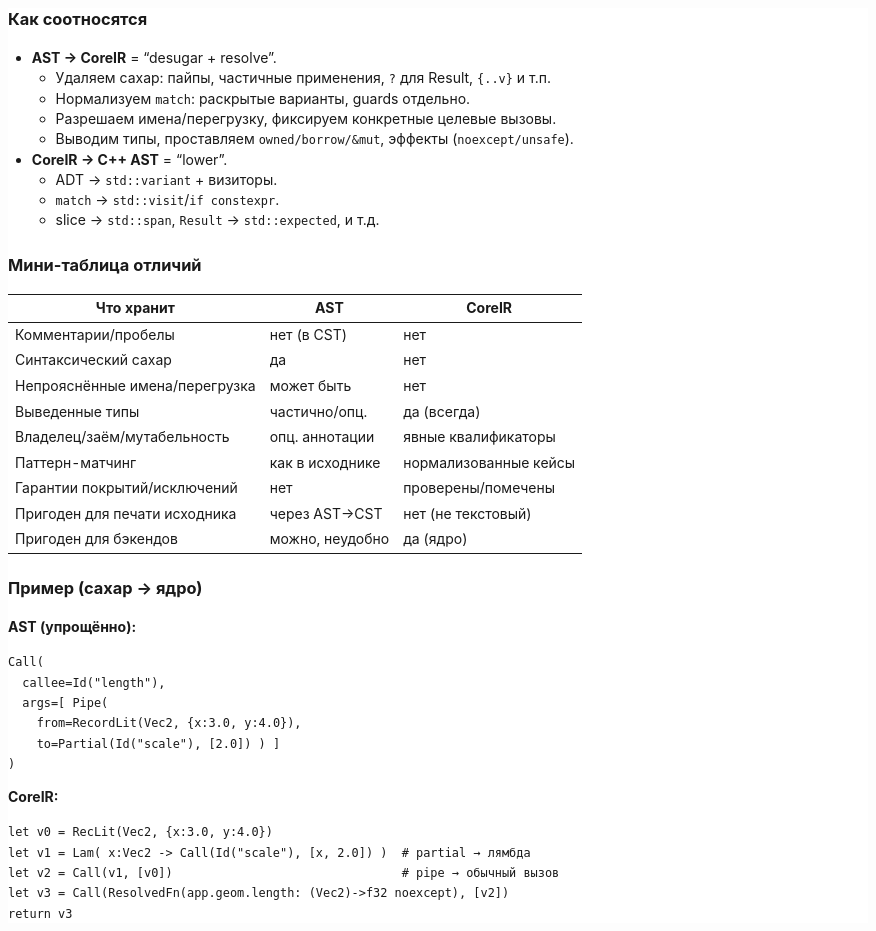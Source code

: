 ### Как соотносятся
- **AST → CoreIR** = “desugar + resolve”.
  - Удаляем сахар: пайпы, частичные применения, `?` для Result, `{..v}` и т.п.
  - Нормализуем `match`: раскрытые варианты, guards отдельно.
  - Разрешаем имена/перегрузку, фиксируем конкретные целевые вызовы.
  - Выводим типы, проставляем `owned/borrow/&mut`, эффекты (`noexcept/unsafe`).
- **CoreIR → C++ AST** = “lower”.
  - ADT → `std::variant` + визиторы.
  - `match` → `std::visit`/`if constexpr`.
  - slice → `std::span`, `Result` → `std::expected`, и т.д.

### Мини-таблица отличий

| Что хранит | AST | CoreIR |
|---|---|---|
| Комментарии/пробелы | нет (в CST) | нет |
| Синтаксический сахар | да | нет |
| Непрояснённые имена/перегрузка | может быть | нет |
| Выведенные типы | частично/опц. | да (всегда) |
| Владелец/заём/мутабельность | опц. аннотации | явные квалификаторы |
| Паттерн-матчинг | как в исходнике | нормализованные кейсы |
| Гарантии покрытий/исключений | нет | проверены/помечены |
| Пригоден для печати исходника | через AST→CST | нет (не текстовый) |
| Пригоден для бэкендов | можно, неудобно | да (ядро) |

### Пример (сахар → ядро)

**AST (упрощённо):**
```text
Call(
  callee=Id("length"),
  args=[ Pipe(
    from=RecordLit(Vec2, {x:3.0, y:4.0}),
    to=Partial(Id("scale"), [2.0]) ) ]
)
```

**CoreIR:**
```text
let v0 = RecLit(Vec2, {x:3.0, y:4.0})
let v1 = Lam( x:Vec2 -> Call(Id("scale"), [x, 2.0]) )  # partial → лямбда
let v2 = Call(v1, [v0])                                # pipe → обычный вызов
let v3 = Call(ResolvedFn(app.geom.length: (Vec2)->f32 noexcept), [v2])
return v3
```
